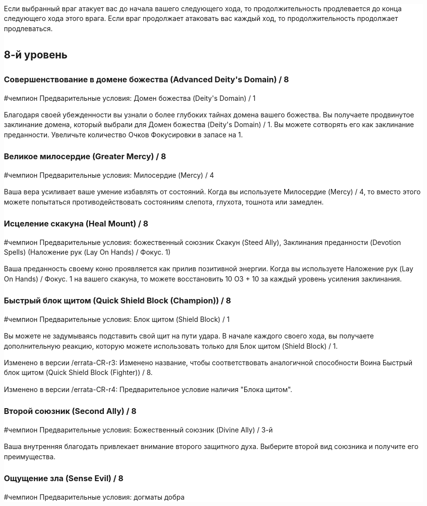 Если выбранный враг атакует вас до начала вашего следующего хода, то продолжительность продлевается до конца следующего хода этого врага. Если враг продолжает атаковать вас каждый ход, то продолжительность продолжает продлеваться.

## 8-й уровень

### Совершенствование в домене божества (Advanced Deity's Domain) / 8
#чемпион
Предварительные условия: Домен божества (Deity's Domain) / 1

Благодаря своей убежденности вы узнали о более глубоких тайнах домена вашего божества. Вы получаете продвинутое заклинание домена, который выбрали для Домен божества (Deity's Domain) / 1. Вы можете сотворять его как заклинание преданности. Увеличьте количество Очков Фокусировки в запасе на 1.

### Великое милосердие (Greater Mercy) / 8
#чемпион
Предварительные условия: Милосердие (Mercy) / 4

Ваша вера усиливает ваше умение избавлять от состояний. Когда вы используете Милосердие (Mercy) / 4, то вместо этого можете попытаться противодействовать состояниям слепота, глухота, тошнота или замедлен.

### Исцеление скакуна (Heal Mount) / 8
#чемпион
Предварительные условия: божественный союзник Скакун (Steed Ally), Заклинания преданности (Devotion Spells) (Наложение рук (Lay On Hands) / Фокус. 1)

Ваша преданность своему коню проявляется как прилив позитивной энергии. Когда вы используете Наложение рук (Lay On Hands) / Фокус. 1 на вашего скакуна, то можете восстановить 10 ОЗ + 10 за каждый уровень усиления заклинания.

### Быстрый блок щитом (Quick Shield Block (Champion)) / 8
#чемпион
Предварительные условия: Блок щитом (Shield Block) / 1

Вы можете не задумываясь подставить свой щит на пути удара. В начале каждого своего хода, вы получаете дополнительную реакцию, которую можете использовать только для Блок щитом (Shield Block) / 1.

Изменено в версии /errata-CR-r3: Изменено название, чтобы соответствовать аналогичной способности Воина Быстрый блок щитом (Quick Shield Block (Fighter)) / 8.

Изменено в версии /errata-CR-r4: Предварительное условие наличия "Блока щитом".

### Второй союзник (Second Ally) / 8
#чемпион
Предварительные условия: Божественный союзник (Divine Ally) / 3-й

Ваша внутренняя благодать привлекает внимание второго защитного духа. Выберите второй вид союзника и получите его преимущества.

### Ощущение зла (Sense Evil) / 8
#чемпион
Предварительные условия: догматы добра
